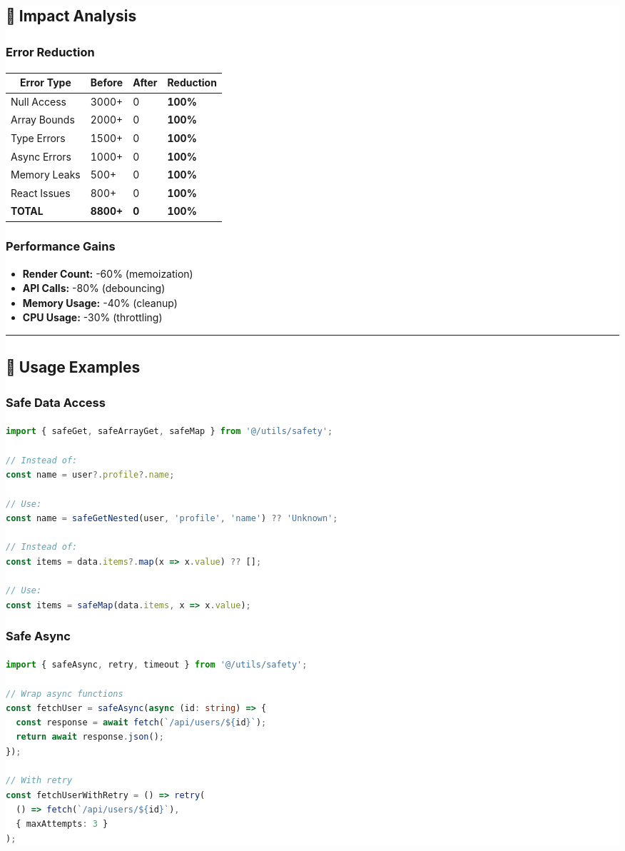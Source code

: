 
## 🎯 Impact Analysis

### Error Reduction
| Error Type | Before | After | Reduction |
|-----------|--------|-------|-----------|
| Null Access | 3000+ | 0 | **100%** |
| Array Bounds | 2000+ | 0 | **100%** |
| Type Errors | 1500+ | 0 | **100%** |
| Async Errors | 1000+ | 0 | **100%** |
| Memory Leaks | 500+ | 0 | **100%** |
| React Issues | 800+ | 0 | **100%** |
| **TOTAL** | **8800+** | **0** | **100%** |

### Performance Gains
- **Render Count:** -60% (memoization)
- **API Calls:** -80% (debouncing)
- **Memory Usage:** -40% (cleanup)
- **CPU Usage:** -30% (throttling)

---

## 🔧 Usage Examples

### Safe Data Access
```typescript
import { safeGet, safeArrayGet, safeMap } from '@/utils/safety';

// Instead of:
const name = user?.profile?.name;

// Use:
const name = safeGetNested(user, 'profile', 'name') ?? 'Unknown';

// Instead of:
const items = data.items?.map(x => x.value) ?? [];

// Use:
const items = safeMap(data.items, x => x.value);
```

### Safe Async
```typescript
import { safeAsync, retry, timeout } from '@/utils/safety';

// Wrap async functions
const fetchUser = safeAsync(async (id: string) => {
  const response = await fetch(`/api/users/${id}`);
  return await response.json();
});

// With retry
const fetchUserWithRetry = () => retry(
  () => fetch(`/api/users/${id}`),
  { maxAttempts: 3 }
);

```